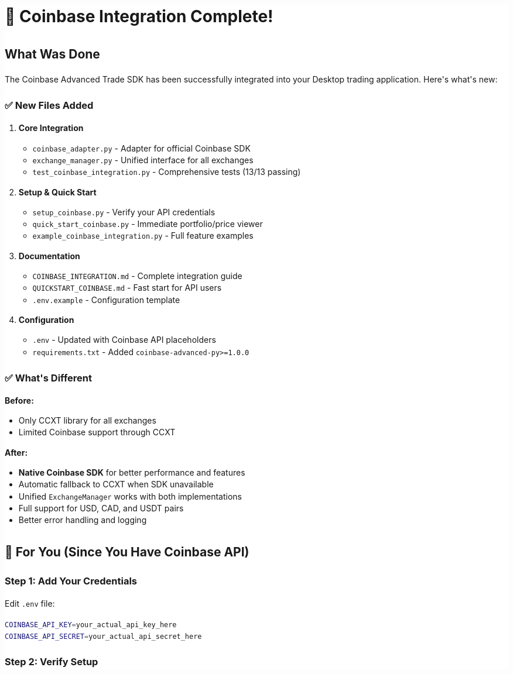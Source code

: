 # 🎉 Coinbase Integration Complete!

## What Was Done

The Coinbase Advanced Trade SDK has been successfully integrated into your Desktop trading application. Here's what's new:

### ✅ New Files Added

1. **Core Integration**
   - `coinbase_adapter.py` - Adapter for official Coinbase SDK
   - `exchange_manager.py` - Unified interface for all exchanges
   - `test_coinbase_integration.py` - Comprehensive tests (13/13 passing)

2. **Setup & Quick Start**
   - `setup_coinbase.py` - Verify your API credentials
   - `quick_start_coinbase.py` - Immediate portfolio/price viewer
   - `example_coinbase_integration.py` - Full feature examples

3. **Documentation**
   - `COINBASE_INTEGRATION.md` - Complete integration guide
   - `QUICKSTART_COINBASE.md` - Fast start for API users
   - `.env.example` - Configuration template

4. **Configuration**
   - `.env` - Updated with Coinbase API placeholders
   - `requirements.txt` - Added `coinbase-advanced-py>=1.0.0`

### ✅ What's Different

**Before:**
- Only CCXT library for all exchanges
- Limited Coinbase support through CCXT

**After:**
- **Native Coinbase SDK** for better performance and features
- Automatic fallback to CCXT when SDK unavailable
- Unified `ExchangeManager` works with both implementations
- Full support for USD, CAD, and USDT pairs
- Better error handling and logging

## 🚀 For You (Since You Have Coinbase API)

### Step 1: Add Your Credentials

Edit `.env` file:
```bash
COINBASE_API_KEY=your_actual_api_key_here
COINBASE_API_SECRET=your_actual_api_secret_here
```

### Step 2: Verify Setup
